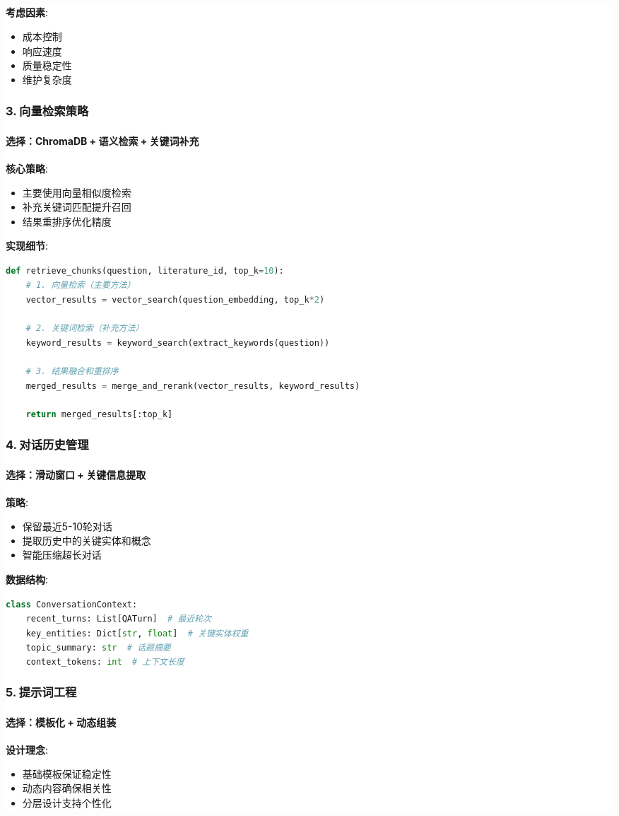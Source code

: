 **考虑因素**:
- 成本控制
- 响应速度
- 质量稳定性
- 维护复杂度

### 3. 向量检索策略

#### 选择：ChromaDB + 语义检索 + 关键词补充
**核心策略**:
- 主要使用向量相似度检索
- 补充关键词匹配提升召回
- 结果重排序优化精度

**实现细节**:
```python
def retrieve_chunks(question, literature_id, top_k=10):
    # 1. 向量检索（主要方法）
    vector_results = vector_search(question_embedding, top_k*2)
    
    # 2. 关键词检索（补充方法）
    keyword_results = keyword_search(extract_keywords(question))
    
    # 3. 结果融合和重排序
    merged_results = merge_and_rerank(vector_results, keyword_results)
    
    return merged_results[:top_k]
```

### 4. 对话历史管理

#### 选择：滑动窗口 + 关键信息提取
**策略**:
- 保留最近5-10轮对话
- 提取历史中的关键实体和概念
- 智能压缩超长对话

**数据结构**:
```python
class ConversationContext:
    recent_turns: List[QATurn]  # 最近轮次
    key_entities: Dict[str, float]  # 关键实体权重
    topic_summary: str  # 话题摘要
    context_tokens: int  # 上下文长度
```

### 5. 提示词工程

#### 选择：模板化 + 动态组装
**设计理念**:
- 基础模板保证稳定性
- 动态内容确保相关性
- 分层设计支持个性化
